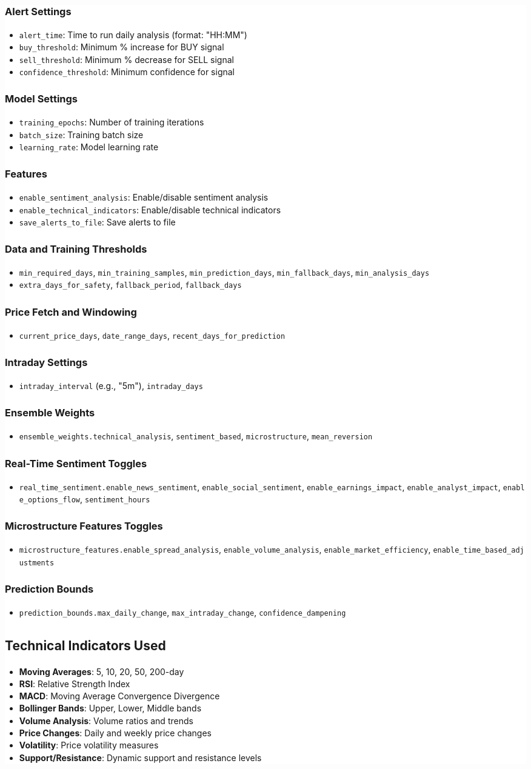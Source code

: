 ### Alert Settings
- `alert_time`: Time to run daily analysis (format: "HH:MM")
- `buy_threshold`: Minimum % increase for BUY signal
- `sell_threshold`: Minimum % decrease for SELL signal
- `confidence_threshold`: Minimum confidence for signal

### Model Settings
- `training_epochs`: Number of training iterations
- `batch_size`: Training batch size
- `learning_rate`: Model learning rate

### Features
- `enable_sentiment_analysis`: Enable/disable sentiment analysis
- `enable_technical_indicators`: Enable/disable technical indicators
- `save_alerts_to_file`: Save alerts to file

### Data and Training Thresholds
- `min_required_days`, `min_training_samples`, `min_prediction_days`, `min_fallback_days`, `min_analysis_days`
- `extra_days_for_safety`, `fallback_period`, `fallback_days`

### Price Fetch and Windowing
- `current_price_days`, `date_range_days`, `recent_days_for_prediction`

### Intraday Settings
- `intraday_interval` (e.g., "5m"), `intraday_days`

### Ensemble Weights
- `ensemble_weights.technical_analysis`, `sentiment_based`, `microstructure`, `mean_reversion`

### Real-Time Sentiment Toggles
- `real_time_sentiment.enable_news_sentiment`, `enable_social_sentiment`, `enable_earnings_impact`, `enable_analyst_impact`, `enable_options_flow`, `sentiment_hours`

### Microstructure Features Toggles
- `microstructure_features.enable_spread_analysis`, `enable_volume_analysis`, `enable_market_efficiency`, `enable_time_based_adjustments`

### Prediction Bounds
- `prediction_bounds.max_daily_change`, `max_intraday_change`, `confidence_dampening`

## Technical Indicators Used

- **Moving Averages**: 5, 10, 20, 50, 200-day
- **RSI**: Relative Strength Index
- **MACD**: Moving Average Convergence Divergence
- **Bollinger Bands**: Upper, Lower, Middle bands
- **Volume Analysis**: Volume ratios and trends
- **Price Changes**: Daily and weekly price changes
- **Volatility**: Price volatility measures
- **Support/Resistance**: Dynamic support and resistance levels
